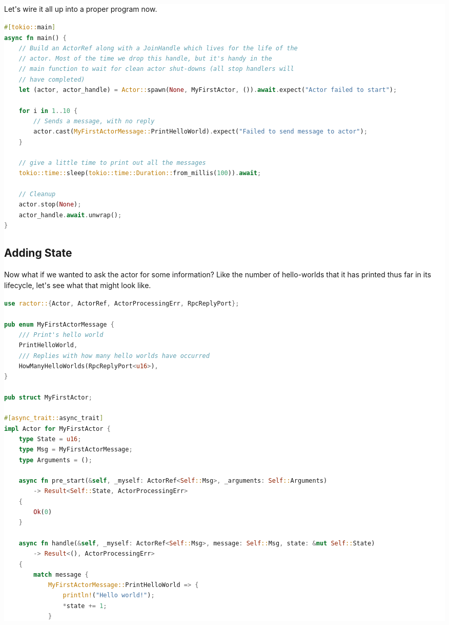 Let's wire it all up into a proper program now.

```rust
#[tokio::main]
async fn main() {
    // Build an ActorRef along with a JoinHandle which lives for the life of the 
    // actor. Most of the time we drop this handle, but it's handy in the 
    // main function to wait for clean actor shut-downs (all stop handlers will
    // have completed)
    let (actor, actor_handle) = Actor::spawn(None, MyFirstActor, ()).await.expect("Actor failed to start");
    
    for i in 1..10 {
        // Sends a message, with no reply
        actor.cast(MyFirstActorMessage::PrintHelloWorld).expect("Failed to send message to actor");
    }

    // give a little time to print out all the messages
    tokio::time::sleep(tokio::time::Duration::from_millis(100)).await;

    // Cleanup
    actor.stop(None);
    actor_handle.await.unwrap();
}
```

## Adding State

Now what if we wanted to ask the actor for some information? Like the number of hello-worlds that it has printed thus far
in its lifecycle, let's see what that might look like.

```rust
use ractor::{Actor, ActorRef, ActorProcessingErr, RpcReplyPort};

pub enum MyFirstActorMessage {
    /// Print's hello world
    PrintHelloWorld,
    /// Replies with how many hello worlds have occurred
    HowManyHelloWorlds(RpcReplyPort<u16>),
}

pub struct MyFirstActor;

#[async_trait::async_trait]
impl Actor for MyFirstActor {
    type State = u16;
    type Msg = MyFirstActorMessage;
    type Arguments = ();

    async fn pre_start(&self, _myself: ActorRef<Self::Msg>, _arguments: Self::Arguments)
        -> Result<Self::State, ActorProcessingErr>
    {
        Ok(0)
    }

    async fn handle(&self, _myself: ActorRef<Self::Msg>, message: Self::Msg, state: &mut Self::State) 
        -> Result<(), ActorProcessingErr>
    {
        match message {
            MyFirstActorMessage::PrintHelloWorld => {
                println!("Hello world!");
                *state += 1;
            }
```